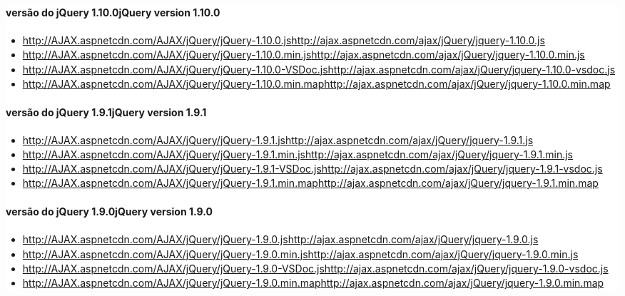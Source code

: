 #### <a name="jquery-version-1100"></a><span data-ttu-id="f29d2-347">versão do jQuery 1.10.0</span><span class="sxs-lookup"><span data-stu-id="f29d2-347">jQuery version 1.10.0</span></span>

- <span data-ttu-id="f29d2-348">http://AJAX.aspnetcdn.com/AJAX/jQuery/jQuery-1.10.0.js</span><span class="sxs-lookup"><span data-stu-id="f29d2-348">http://ajax.aspnetcdn.com/ajax/jQuery/jquery-1.10.0.js</span></span>
- <span data-ttu-id="f29d2-349">http://AJAX.aspnetcdn.com/AJAX/jQuery/jQuery-1.10.0.min.js</span><span class="sxs-lookup"><span data-stu-id="f29d2-349">http://ajax.aspnetcdn.com/ajax/jQuery/jquery-1.10.0.min.js</span></span>
- <span data-ttu-id="f29d2-350">http://AJAX.aspnetcdn.com/AJAX/jQuery/jQuery-1.10.0-VSDoc.js</span><span class="sxs-lookup"><span data-stu-id="f29d2-350">http://ajax.aspnetcdn.com/ajax/jQuery/jquery-1.10.0-vsdoc.js</span></span>
- <span data-ttu-id="f29d2-351">http://AJAX.aspnetcdn.com/AJAX/jQuery/jQuery-1.10.0.min.map</span><span class="sxs-lookup"><span data-stu-id="f29d2-351">http://ajax.aspnetcdn.com/ajax/jQuery/jquery-1.10.0.min.map</span></span>

#### <a name="jquery-version-191"></a><span data-ttu-id="f29d2-352">versão do jQuery 1.9.1</span><span class="sxs-lookup"><span data-stu-id="f29d2-352">jQuery version 1.9.1</span></span>

- <span data-ttu-id="f29d2-353">http://AJAX.aspnetcdn.com/AJAX/jQuery/jQuery-1.9.1.js</span><span class="sxs-lookup"><span data-stu-id="f29d2-353">http://ajax.aspnetcdn.com/ajax/jQuery/jquery-1.9.1.js</span></span>
- <span data-ttu-id="f29d2-354">http://AJAX.aspnetcdn.com/AJAX/jQuery/jQuery-1.9.1.min.js</span><span class="sxs-lookup"><span data-stu-id="f29d2-354">http://ajax.aspnetcdn.com/ajax/jQuery/jquery-1.9.1.min.js</span></span>
- <span data-ttu-id="f29d2-355">http://AJAX.aspnetcdn.com/AJAX/jQuery/jQuery-1.9.1-VSDoc.js</span><span class="sxs-lookup"><span data-stu-id="f29d2-355">http://ajax.aspnetcdn.com/ajax/jQuery/jquery-1.9.1-vsdoc.js</span></span>
- <span data-ttu-id="f29d2-356">http://AJAX.aspnetcdn.com/AJAX/jQuery/jQuery-1.9.1.min.map</span><span class="sxs-lookup"><span data-stu-id="f29d2-356">http://ajax.aspnetcdn.com/ajax/jQuery/jquery-1.9.1.min.map</span></span>

#### <a name="jquery-version-190"></a><span data-ttu-id="f29d2-357">versão do jQuery 1.9.0</span><span class="sxs-lookup"><span data-stu-id="f29d2-357">jQuery version 1.9.0</span></span>

- <span data-ttu-id="f29d2-358">http://AJAX.aspnetcdn.com/AJAX/jQuery/jQuery-1.9.0.js</span><span class="sxs-lookup"><span data-stu-id="f29d2-358">http://ajax.aspnetcdn.com/ajax/jQuery/jquery-1.9.0.js</span></span>
- <span data-ttu-id="f29d2-359">http://AJAX.aspnetcdn.com/AJAX/jQuery/jQuery-1.9.0.min.js</span><span class="sxs-lookup"><span data-stu-id="f29d2-359">http://ajax.aspnetcdn.com/ajax/jQuery/jquery-1.9.0.min.js</span></span>
- <span data-ttu-id="f29d2-360">http://AJAX.aspnetcdn.com/AJAX/jQuery/jQuery-1.9.0-VSDoc.js</span><span class="sxs-lookup"><span data-stu-id="f29d2-360">http://ajax.aspnetcdn.com/ajax/jQuery/jquery-1.9.0-vsdoc.js</span></span>
- <span data-ttu-id="f29d2-361">http://AJAX.aspnetcdn.com/AJAX/jQuery/jQuery-1.9.0.min.map</span><span class="sxs-lookup"><span data-stu-id="f29d2-361">http://ajax.aspnetcdn.com/ajax/jQuery/jquery-1.9.0.min.map</span></span>
